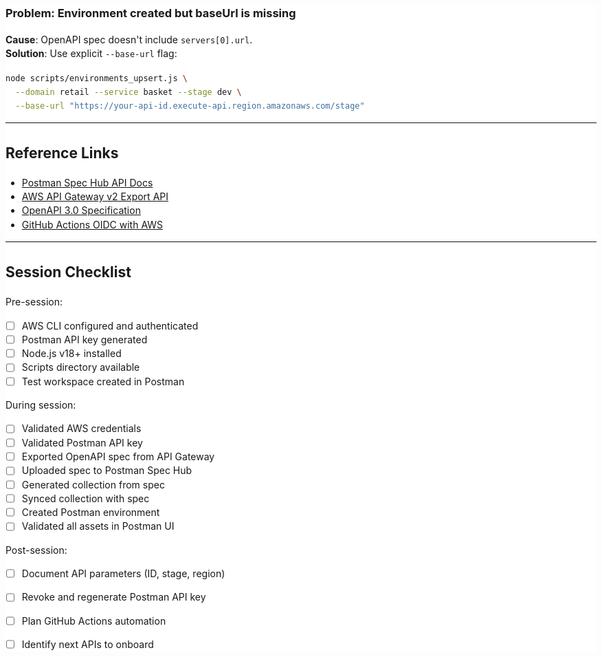 ### Problem: Environment created but baseUrl is missing
**Cause**: OpenAPI spec doesn't include `servers[0].url`.  
**Solution**: Use explicit `--base-url` flag:
```bash
node scripts/environments_upsert.js \
  --domain retail --service basket --stage dev \
  --base-url "https://your-api-id.execute-api.region.amazonaws.com/stage"
```

---

## Reference Links

- [Postman Spec Hub API Docs](https://www.postman.com/postman/workspace/postman-public-workspace/documentation/12959542-c8142d51-e97c-46b6-bd77-52bb66712c9a)
- [AWS API Gateway v2 Export API](https://docs.aws.amazon.com/apigatewayv2/latest/api-reference/apis-apiid.html#ExportApi)
- [OpenAPI 3.0 Specification](https://spec.openapis.org/oas/v3.0.0)
- [GitHub Actions OIDC with AWS](https://docs.github.com/en/actions/deployment/security-hardening-your-deployments/configuring-openid-connect-in-amazon-web-services)

---

## Session Checklist

Pre-session:
- [ ] AWS CLI configured and authenticated
- [ ] Postman API key generated
- [ ] Node.js v18+ installed
- [ ] Scripts directory available
- [ ] Test workspace created in Postman

During session:
- [ ] Validated AWS credentials
- [ ] Validated Postman API key
- [ ] Exported OpenAPI spec from API Gateway
- [ ] Uploaded spec to Postman Spec Hub
- [ ] Generated collection from spec
- [ ] Synced collection with spec
- [ ] Created Postman environment
- [ ] Validated all assets in Postman UI

Post-session:
- [ ] Document API parameters (ID, stage, region)
- [ ] Revoke and regenerate Postman API key
- [ ] Plan GitHub Actions automation
- [ ] Identify next APIs to onboard

